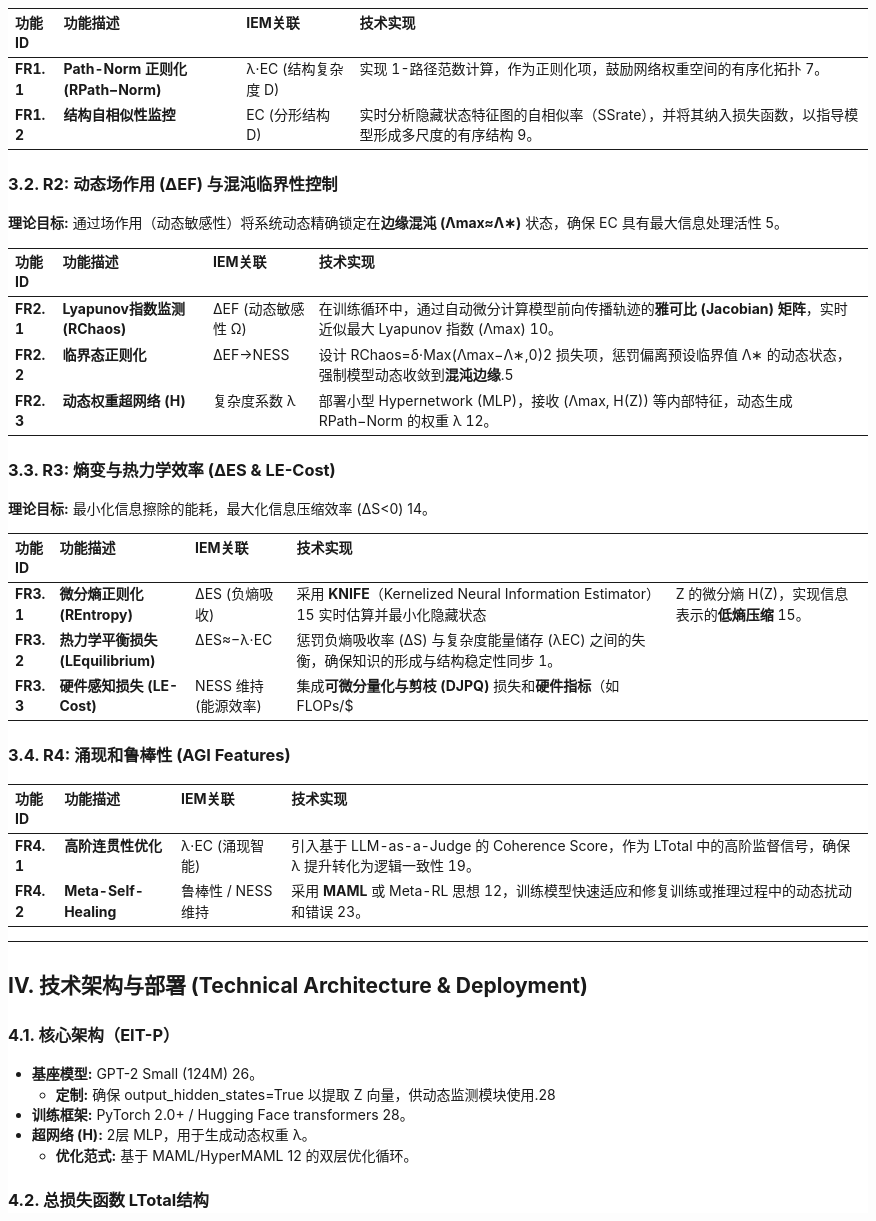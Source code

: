 | 功能ID | 功能描述 | IEM关联 | 技术实现 |
| :---- | :---- | :---- | :---- |
| **FR1.1** | **Path-Norm 正则化 (RPath−Norm​)** | λ⋅EC​ (结构复杂度 D) | 实现 1-路径范数计算，作为正则化项，鼓励网络权重空间的有序化拓扑 7。 |
| **FR1.2** | **结构自相似性监控** | EC​ (分形结构 D) | 实时分析隐藏状态特征图的自相似率（SSrate​），并将其纳入损失函数，以指导模型形成多尺度的有序结构 9。 |

### **3.2. R2: 动态场作用 (ΔEF​) 与混沌临界性控制**

**理论目标:** 通过场作用（动态敏感性）将系统动态精确锁定在**边缘混沌 (Λmax​≈Λ∗)** 状态，确保 EC​ 具有最大信息处理活性 5。

| 功能ID | 功能描述 | IEM关联 | 技术实现 |
| :---- | :---- | :---- | :---- |
| **FR2.1** | **Lyapunov指数监测 (RChaos​)** | ΔEF​ (动态敏感性 Ω) | 在训练循环中，通过自动微分计算模型前向传播轨迹的**雅可比 (Jacobian) 矩阵**，实时近似最大 Lyapunov 指数 (Λmax​) 10。 |
| **FR2.2** | **临界态正则化** | ΔEF​→NESS | 设计 RChaos​=δ⋅Max(Λmax​−Λ∗,0)2 损失项，惩罚偏离预设临界值 Λ∗ 的动态状态，强制模型动态收敛到**混沌边缘**.5 |
| **FR2.3** | **动态权重超网络 (H)** | 复杂度系数 λ | 部署小型 Hypernetwork (MLP)，接收 (Λmax​, H(Z)) 等内部特征，动态生成 RPath−Norm​ 的权重 λ 12。 |

### **3.3. R3: 熵变与热力学效率 (ΔES​ & LE-Cost​)**

**理论目标:** 最小化信息擦除的能耗，最大化信息压缩效率 (ΔS\<0) 14。

| 功能ID | 功能描述 | IEM关联 | 技术实现 |  |
| :---- | :---- | :---- | :---- | :---- |
| **FR3.1** | **微分熵正则化 (REntropy​)** | ΔES​ (负熵吸收) | 采用 **KNIFE**（Kernelized Neural Information Estimator）15 实时估算并最小化隐藏状态 | Z 的微分熵 H(Z)，实现信息表示的**低熵压缩** 15。 |
| **FR3.2** | **热力学平衡损失 (LEquilibrium​)** | ΔES​≈−λ⋅EC​ | 惩罚负熵吸收率 (ΔS) 与复杂度能量储存 (λEC​) 之间的失衡，确保知识的形成与结构稳定性同步 1。 |  |
| **FR3.3** | **硬件感知损失 (LE-Cost​)** | NESS 维持 (能源效率) | 集成**可微分量化与剪枝 (DJPQ)** 损失和**硬件指标**（如 FLOPs/$ |  |

### **3.4. R4: 涌现和鲁棒性 (AGI Features)**

| 功能ID | 功能描述 | IEM关联 | 技术实现 |
| :---- | :---- | :---- | :---- |
| **FR4.1** | **高阶连贯性优化** | λ⋅EC​ (涌现智能) | 引入基于 LLM-as-a-Judge 的 Coherence Score，作为 LTotal​ 中的高阶监督信号，确保 λ 提升转化为逻辑一致性 19。 |
| **FR4.2** | **Meta-Self-Healing** | 鲁棒性 / NESS 维持 | 采用 **MAML** 或 Meta-RL 思想 12，训练模型快速适应和修复训练或推理过程中的动态扰动和错误 23。 |

---

## **IV. 技术架构与部署 (Technical Architecture & Deployment)**

### **4.1. 核心架构（EIT-P）**

* **基座模型:** GPT-2 Small (124M) 26。  
  * **定制:** 确保 output\_hidden\_states=True 以提取 Z 向量，供动态监测模块使用.28  
* **训练框架:** PyTorch 2.0+ / Hugging Face transformers 28。  
* **超网络 (H):** 2层 MLP，用于生成动态权重 λ。  
  * **优化范式:** 基于 MAML/HyperMAML 12 的双层优化循环。

### **4.2. 总损失函数 LTotal​ 结构**
